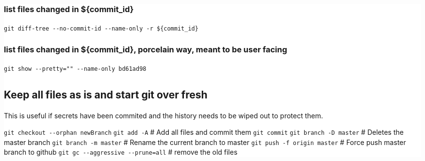 ### list files changed in ${commit_id}
`git diff-tree --no-commit-id --name-only -r ${commit_id}`

### list files changed in ${commit_id}, porcelain way, meant to be user facing
`git show --pretty="" --name-only bd61ad98`

## Keep all files as is and start git over fresh 
This is useful if secrets have been commited and the history needs to be wiped out to protect them. 

`git checkout --orphan newBranch`
`git add -A`  # Add all files and commit them
`git commit`
`git branch -D master`  # Deletes the master branch
`git branch -m master`  # Rename the current branch to master
`git push -f origin master`  # Force push master branch to github
`git gc --aggressive --prune=all`     # remove the old files



